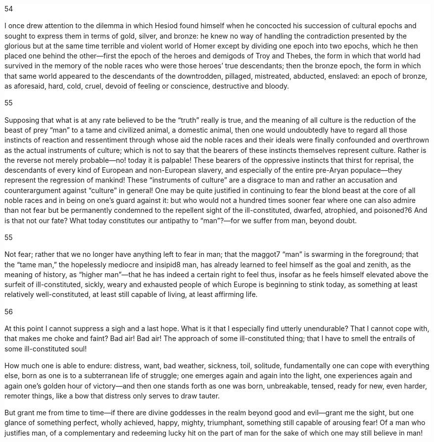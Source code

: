 54

I once drew attention to the dilemma in which Hesiod found himself when he concocted his succession of cultural epochs and sought to express them in terms of gold, silver, and bronze: he knew no way of handling the contradiction presented by the glorious but at the same time terrible and violent world of Homer except by dividing one epoch into two epochs, which he then placed one behind the other—first the epoch of the heroes and demigods of Troy and Thebes, the form in which that world had survived in the memory of the noble races who were those heroes’ true descendants; then the bronze epoch, the form in which that same world appeared to the descendants of the downtrodden, pillaged, mistreated, abducted, enslaved: an epoch of bronze, as aforesaid, hard, cold, cruel, devoid of feeling or conscience, destructive and bloody.

55

Supposing that what is at any rate believed to be the “truth” really is true, and the meaning of all culture is the reduction of the beast of prey “man” to a tame and civilized animal, a domestic animal, then one would undoubtedly have to regard all those instincts of reaction and ressentiment through whose aid the noble races and their ideals were finally confounded and overthrown as the actual instruments of culture; which is not to say that the bearers of these instincts themselves represent culture. Rather is the reverse not merely probable—no! today it is palpable! These bearers of the oppressive instincts that thirst for reprisal, the descendants of every kind of European and non-European slavery, and especially of the entire pre-Aryan populace—they represent the regression of mankind! These “instruments of culture” are a disgrace to man and rather an accusation and counterargument against “culture” in general! One may be quite justified in continuing to fear the blond beast at the core of all noble races and in being on one’s guard against it: but who would not a hundred times sooner fear where one can also admire than not fear but be permanently condemned to the repellent sight of the ill-constituted, dwarfed, atrophied, and poisoned?6 And is that not our fate? What today constitutes our antipathy to “man”?—for we suffer from man, beyond doubt.

55

Not fear; rather that we no longer have anything left to fear in man; that the maggot7 “man” is swarming in the foreground; that the “tame man,” the hopelessly mediocre and insipid8 man, has already learned to feel himself as the goal and zenith, as the meaning of history, as “higher man”—that he has indeed a certain right to feel thus, insofar as he feels himself elevated above the surfeit of ill-constituted, sickly, weary and exhausted people of which Europe is beginning to stink today, as something at least relatively well-constituted, at least still capable of living, at least affirming life.

56

At this point I cannot suppress a sigh and a last hope. What is it that I especially find utterly unendurable? That I cannot cope with, that makes me choke and faint? Bad air! Bad air! The approach of some ill-constituted thing; that I have to smell the entrails of some ill-constituted soul!

How much one is able to endure: distress, want, bad weather, sickness, toil, solitude, fundamentally one can cope with everything else, born as one is to a subterranean life of struggle; one emerges again and again into the light, one experiences again and again one’s golden hour of victory—and then one stands forth as one was born, unbreakable, tensed, ready for new, even harder, remoter things, like a bow that distress only serves to draw tauter.

But grant me from time to time—if there are divine goddesses in the realm beyond good and evil—grant me the sight, but one glance of something perfect, wholly achieved, happy, mighty, triumphant, something still capable of arousing fear! Of a man who justifies man, of a complementary and redeeming lucky hit on the part of man for the sake of which one may still believe in man!
